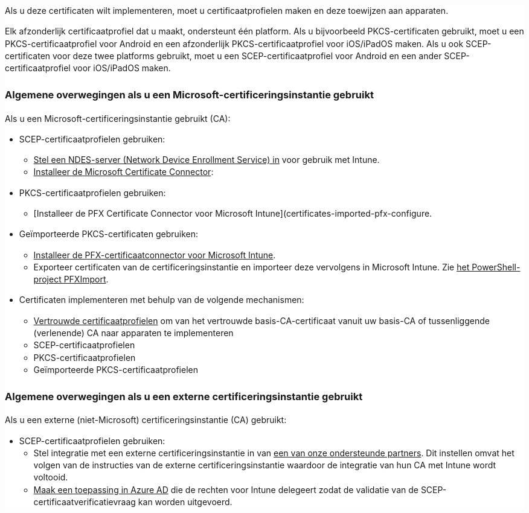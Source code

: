 Als u deze certificaten wilt implementeren, moet u certificaatprofielen maken en deze toewijzen aan apparaten.

Elk afzonderlijk certificaatprofiel dat u maakt, ondersteunt één platform. Als u bijvoorbeeld PKCS-certificaten gebruikt, moet u een PKCS-certificaatprofiel voor Android en een afzonderlijk PKCS-certificaatprofiel voor iOS/iPadOS maken. Als u ook SCEP-certificaten voor deze twee platforms gebruikt, moet u een SCEP-certificaatprofiel voor Android en een ander SCEP-certificaatprofiel voor iOS/iPadOS maken.

### <a name="general-considerations-when-you-use-a-microsoft-certification-authority"></a>Algemene overwegingen als u een Microsoft-certificeringsinstantie gebruikt

Als u een Microsoft-certificeringsinstantie gebruikt (CA):

- SCEP-certificaatprofielen gebruiken:
  - [Stel een NDES-server (Network Device Enrollment Service) in](certificates-scep-configure.md#set-up-ndes) voor gebruik met Intune.
  - [Installeer de Microsoft Certificate Connector](certificates-scep-configure.md#install-the-microsoft-intune-connector):

- PKCS-certificaatprofielen gebruiken:
  - [Installeer de PFX Certificate Connector voor Microsoft Intune](certificates-imported-pfx-configure.
  
- Geïmporteerde PKCS-certificaten gebruiken:
  - [Installeer de PFX-certificaatconnector voor Microsoft Intune](certificates-imported-pfx-configure.md#download-install-and-configure-the-pfx-certificate-connector-for-microsoft-intune).
  - Exporteer certificaten van de certificeringsinstantie en importeer deze vervolgens in Microsoft Intune. Zie [het PowerShell-project PFXImport](https://github.com/Microsoft/Intune-Resource-Access/tree/develop/src/PFXImportPowershell).

- Certificaten implementeren met behulp van de volgende mechanismen:
  - [Vertrouwde certificaatprofielen](certificates-configure.md#create-trusted-certificate-profiles) om van het vertrouwde basis-CA-certificaat vanuit uw basis-CA of tussenliggende (verlenende) CA naar apparaten te implementeren
  - SCEP-certificaatprofielen
  - PKCS-certificaatprofielen
  - Geïmporteerde PKCS-certificaatprofielen

### <a name="general-considerations-when-you-use-a-third-party-certification-authority"></a>Algemene overwegingen als u een externe certificeringsinstantie gebruikt

Als u een externe (niet-Microsoft) certificeringsinstantie (CA) gebruikt:

- SCEP-certificaatprofielen gebruiken:
  - Stel integratie met een externe certificeringsinstantie in van [een van onze ondersteunde partners](certificate-authority-add-scep-overview.md#third-party-certification-authority-partners). Dit instellen omvat het volgen van de instructies van de externe certificeringsinstantie waardoor de integratie van hun CA met Intune wordt voltooid.
  - [Maak een toepassing in Azure AD](certificate-authority-add-scep-overview.md#set-up-third-party-ca-integration) die de rechten voor Intune delegeert zodat de validatie van de SCEP-certificaatverificatievraag kan worden uitgevoerd.
